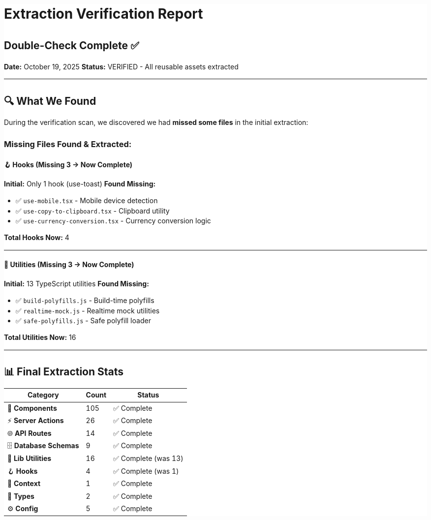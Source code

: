 # Extraction Verification Report
## Double-Check Complete ✅

**Date:** October 19, 2025
**Status:** VERIFIED - All reusable assets extracted

---

## 🔍 What We Found

During the verification scan, we discovered we had **missed some files** in the initial extraction:

### Missing Files Found & Extracted:

#### 🪝 Hooks (Missing 3 → Now Complete)
**Initial:** Only 1 hook (use-toast)
**Found Missing:**
- ✅ `use-mobile.tsx` - Mobile device detection
- ✅ `use-copy-to-clipboard.tsx` - Clipboard utility
- ✅ `use-currency-conversion.tsx` - Currency conversion logic

**Total Hooks Now:** 4

---

#### 🔧 Utilities (Missing 3 → Now Complete)
**Initial:** 13 TypeScript utilities
**Found Missing:**
- ✅ `build-polyfills.js` - Build-time polyfills
- ✅ `realtime-mock.js` - Realtime mock utilities
- ✅ `safe-polyfills.js` - Safe polyfill loader

**Total Utilities Now:** 16

---

## 📊 Final Extraction Stats

| Category | Count | Status |
|----------|-------|--------|
| 🎨 **Components** | 105 | ✅ Complete |
| ⚡ **Server Actions** | 26 | ✅ Complete |
| 🌐 **API Routes** | 14 | ✅ Complete |
| 🗄️ **Database Schemas** | 9 | ✅ Complete |
| 🔧 **Lib Utilities** | 16 | ✅ Complete (was 13) |
| 🪝 **Hooks** | 4 | ✅ Complete (was 1) |
| 🎯 **Context** | 1 | ✅ Complete |
| 📝 **Types** | 2 | ✅ Complete |
| ⚙️ **Config** | 5 | ✅ Complete |
